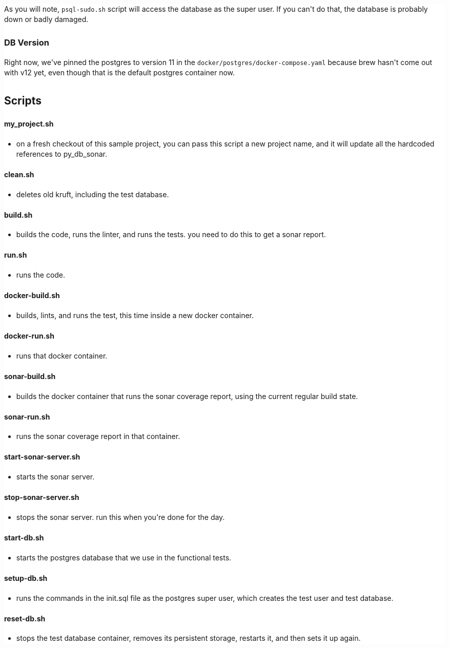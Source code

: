 As you will note, `psql-sudo.sh` script will access the database as the super user.
If you can't do that, the database is probably down or badly damaged. 


### DB Version

Right now, we've pinned the postgres to version 11 in the `docker/postgres/docker-compose.yaml`
because brew hasn't come out with v12 yet, even though that is the default postgres container now. 


## Scripts

#### my_project.sh
 - on a fresh checkout of this sample project, you can pass this script a new project name,
   and it will update all the hardcoded references to py_db_sonar.

#### clean.sh
 - deletes old kruft, including the test database.

#### build.sh
 - builds the code, runs the linter, and runs the tests.
   you need to do this to get a sonar report.

#### run.sh
 - runs the code. 

#### docker-build.sh
 - builds, lints, and runs the test, this time inside a new docker container.

#### docker-run.sh
 - runs that docker container.

#### sonar-build.sh
 - builds the docker container that runs the sonar coverage report, using the current regular build state.

#### sonar-run.sh
 - runs the sonar coverage report in that container.

#### start-sonar-server.sh
 - starts the sonar server. 

#### stop-sonar-server.sh
 - stops the sonar server. run this when you're done for the day.

#### start-db.sh
 - starts the postgres database that we use in the functional tests.

#### setup-db.sh
 - runs the commands in the init.sql file as the postgres super user, which creates the test user and test database.

#### reset-db.sh
 - stops the test database container, removes its persistent storage, restarts it, and then sets it up again.
